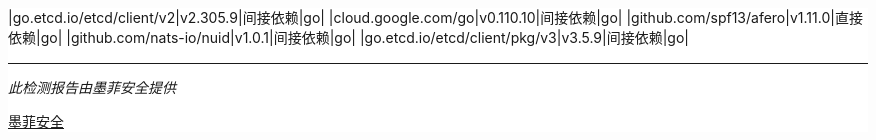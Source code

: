 |go.etcd.io/etcd/client/v2|v2.305.9|间接依赖|go|
|cloud.google.com/go|v0.110.10|间接依赖|go|
|github.com/spf13/afero|v1.11.0|直接依赖|go|
|github.com/nats-io/nuid|v1.0.1|间接依赖|go|
|go.etcd.io/etcd/client/pkg/v3|v3.5.9|间接依赖|go|


------

*此检测报告由墨菲安全提供*

[墨菲安全](www.murphysec.com)